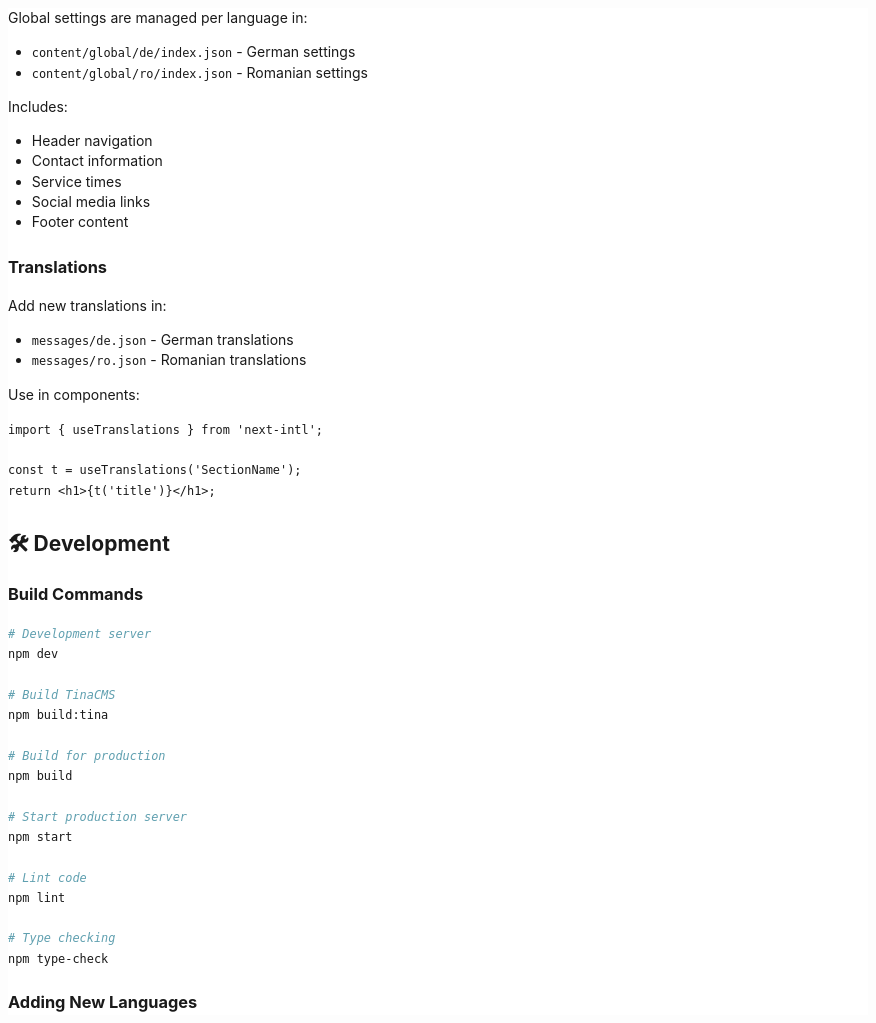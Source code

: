 Global settings are managed per language in:

- `content/global/de/index.json` - German settings
- `content/global/ro/index.json` - Romanian settings

Includes:

- Header navigation
- Contact information
- Service times
- Social media links
- Footer content

### Translations

Add new translations in:

- `messages/de.json` - German translations
- `messages/ro.json` - Romanian translations

Use in components:

```tsx
import { useTranslations } from 'next-intl';

const t = useTranslations('SectionName');
return <h1>{t('title')}</h1>;
```

## 🛠️ Development

### Build Commands

```bash
# Development server
npm dev

# Build TinaCMS
npm build:tina

# Build for production
npm build

# Start production server
npm start

# Lint code
npm lint

# Type checking
npm type-check
```

### Adding New Languages
